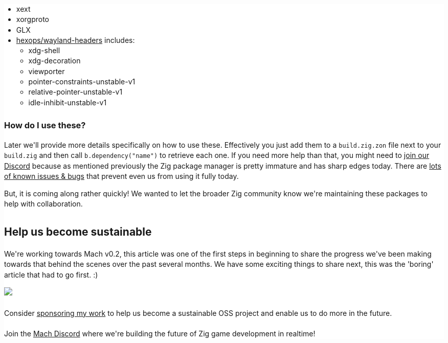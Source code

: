   * xext
  * xorgproto
  * GLX
* [hexops/wayland-headers](https://github.com/hexops/wayland-headers) includes:
  * xdg-shell
  * xdg-decoration
  * viewporter
  * pointer-constraints-unstable-v1
  * relative-pointer-unstable-v1
  * idle-inhibit-unstable-v1

### How do I use these?

Later we'll provide more details specifically on how to use these. Effectively you just add them to a `build.zig.zon` file next to your `build.zig` and then call `b.dependency("name")` to retrieve each one. If you need more help than that, you might need to [join our Discord](https://discord.gg/XNG3NZgCqp) because as mentioned previously the Zig package manager is pretty immature and has sharp edges today. There are [lots of known issues & bugs](https://github.com/hexops/mach/issues/721) that prevent even us from using it fully today.

But, it is coming along rather quickly! We wanted to let the broader Zig community know we're maintaining these packages to help with collaboration.

## Help us become sustainable

We're working towards Mach v0.2, this article was one of the first steps in beginning to share the progress we've been making towards that behind the scenes over the past several months. We have some exciting things to share next, this was the 'boring' article that had to go first. :)

<img align="left" style="max-height: 150px;" src="https://user-images.githubusercontent.com/3173176/187348488-0b52e87d-3a48-421c-9402-be78e32b5a20.png"></img>
<br><br>
Consider [sponsoring my work](https://github.com/sponsors/emidoots) to help us become a sustainable OSS project and enable us to do more in the future.
<br><br>
Join the [Mach Discord](https://discord.gg/XNG3NZgCqp) where we're building the future of Zig game development in realtime!
